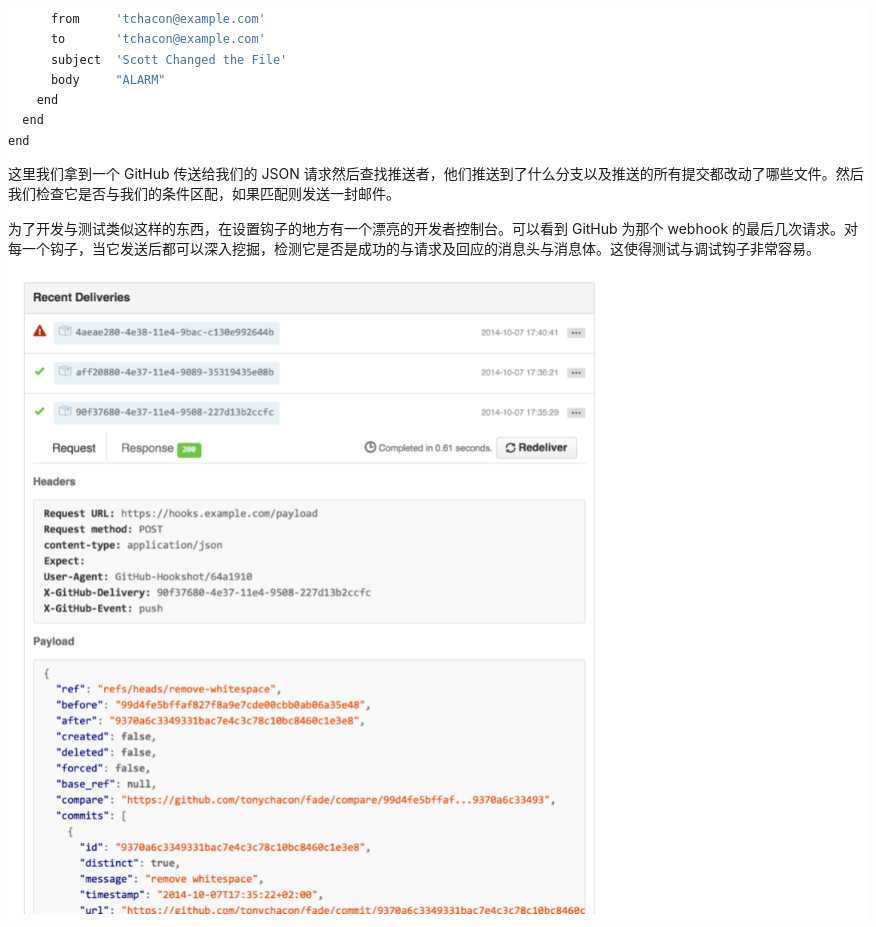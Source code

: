 ```bash
      from     'tchacon@example.com'
      to       'tchacon@example.com'
      subject  'Scott Changed the File'
      body     "ALARM"
    end
  end
end
```

这里我们拿到一个 GitHub 传送给我们的 JSON 请求然后查找推送者，他们推送到了什么分支以及推送的所有提交都改动了哪些文件。然后我们检查它是否与我们的条件区配，如果匹配则发送一封邮件。

为了开发与测试类似这样的东西，在设置钩子的地方有一个漂亮的开发者控制台。可以看到 GitHub 为那个 webhook 的最后几次请求。对每一个钩子，当它发送后都可以深入挖掘，检测它是否是成功的与请求及回应的消息头与消息体。这使得测试与调试钩子非常容易。

<img src="img/第6章_GitHub/image-20220703191644913.png" alt="image-20220703191644913" style="zoom:80%;" />
